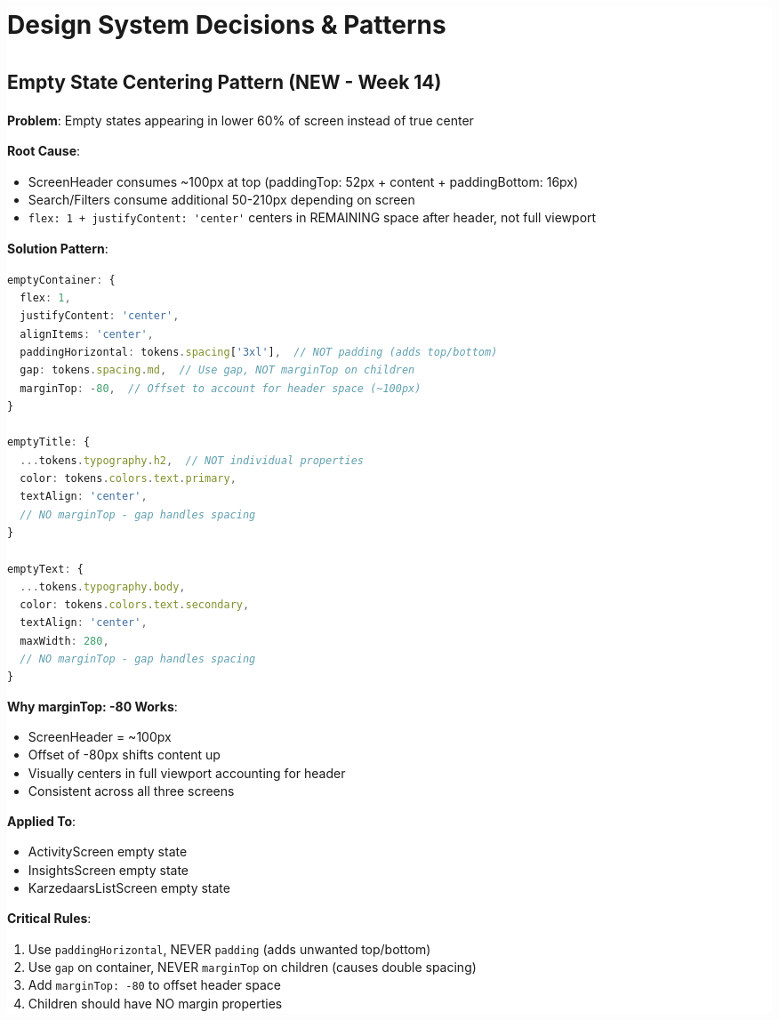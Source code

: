 # Design System Decisions & Patterns

## Empty State Centering Pattern (NEW - Week 14)

**Problem**: Empty states appearing in lower 60% of screen instead of true center

**Root Cause**: 
- ScreenHeader consumes ~100px at top (paddingTop: 52px + content + paddingBottom: 16px)
- Search/Filters consume additional 50-210px depending on screen
- `flex: 1 + justifyContent: 'center'` centers in REMAINING space after header, not full viewport

**Solution Pattern**:
```typescript
emptyContainer: {
  flex: 1,
  justifyContent: 'center',
  alignItems: 'center',
  paddingHorizontal: tokens.spacing['3xl'],  // NOT padding (adds top/bottom)
  gap: tokens.spacing.md,  // Use gap, NOT marginTop on children
  marginTop: -80,  // Offset to account for header space (~100px)
}

emptyTitle: {
  ...tokens.typography.h2,  // NOT individual properties
  color: tokens.colors.text.primary,
  textAlign: 'center',
  // NO marginTop - gap handles spacing
}

emptyText: {
  ...tokens.typography.body,
  color: tokens.colors.text.secondary,
  textAlign: 'center',
  maxWidth: 280,
  // NO marginTop - gap handles spacing
}
```

**Why marginTop: -80 Works**:
- ScreenHeader = ~100px
- Offset of -80px shifts content up
- Visually centers in full viewport accounting for header
- Consistent across all three screens

**Applied To**:
- ActivityScreen empty state
- InsightsScreen empty state  
- KarzedaarsListScreen empty state

**Critical Rules**:
1. Use `paddingHorizontal`, NEVER `padding` (adds unwanted top/bottom)
2. Use `gap` on container, NEVER `marginTop` on children (causes double spacing)
3. Add `marginTop: -80` to offset header space
4. Children should have NO margin properties
